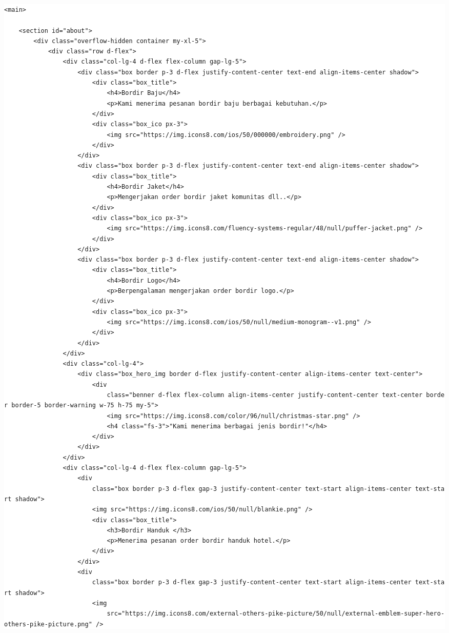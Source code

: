     <main>

        <section id="about">
            <div class="overflow-hidden container my-xl-5">
                <div class="row d-flex">
                    <div class="col-lg-4 d-flex flex-column gap-lg-5">
                        <div class="box border p-3 d-flex justify-content-center text-end align-items-center shadow">
                            <div class="box_title">
                                <h4>Bordir Baju</h4>
                                <p>Kami menerima pesanan bordir baju berbagai kebutuhan.</p>
                            </div>
                            <div class="box_ico px-3">
                                <img src="https://img.icons8.com/ios/50/000000/embroidery.png" />
                            </div>
                        </div>
                        <div class="box border p-3 d-flex justify-content-center text-end align-items-center shadow">
                            <div class="box_title">
                                <h4>Bordir Jaket</h4>
                                <p>Mengerjakan order bordir jaket komunitas dll..</p>
                            </div>
                            <div class="box_ico px-3">
                                <img src="https://img.icons8.com/fluency-systems-regular/48/null/puffer-jacket.png" />
                            </div>
                        </div>
                        <div class="box border p-3 d-flex justify-content-center text-end align-items-center shadow">
                            <div class="box_title">
                                <h4>Bordir Logo</h4>
                                <p>Berpengalaman mengerjakan order bordir logo.</p>
                            </div>
                            <div class="box_ico px-3">
                                <img src="https://img.icons8.com/ios/50/null/medium-monogram--v1.png" />
                            </div>
                        </div>
                    </div>
                    <div class="col-lg-4">
                        <div class="box_hero_img border d-flex justify-content-center align-items-center text-center">
                            <div
                                class="benner d-flex flex-column align-items-center justify-content-center text-center border border-5 border-warning w-75 h-75 my-5">
                                <img src="https://img.icons8.com/color/96/null/christmas-star.png" />
                                <h4 class="fs-3">"Kami menerima berbagai jenis bordir!"</h4>
                            </div>
                        </div>
                    </div>
                    <div class="col-lg-4 d-flex flex-column gap-lg-5">
                        <div
                            class="box border p-3 d-flex gap-3 justify-content-center text-start align-items-center text-start shadow">
                            <img src="https://img.icons8.com/ios/50/null/blankie.png" />
                            <div class="box_title">
                                <h3>Bordir Handuk </h3>
                                <p>Menerima pesanan order bordir handuk hotel.</p>
                            </div>
                        </div>
                        <div
                            class="box border p-3 d-flex gap-3 justify-content-center text-start align-items-center text-start shadow">
                            <img
                                src="https://img.icons8.com/external-others-pike-picture/50/null/external-emblem-super-hero-others-pike-picture.png" />